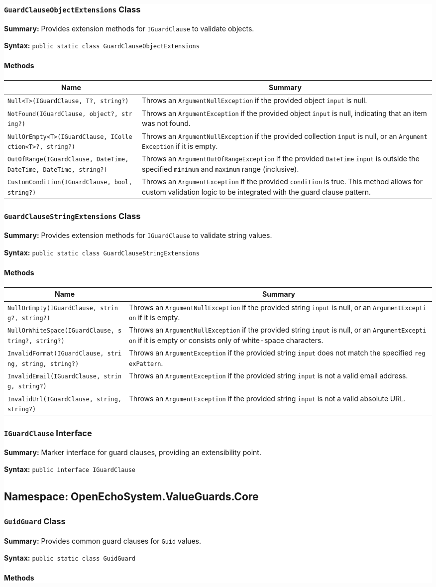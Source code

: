 ### `GuardClauseObjectExtensions` Class

**Summary:** Provides extension methods for `IGuardClause` to validate objects.

**Syntax:** `public static class GuardClauseObjectExtensions`

#### Methods

| Name                                                     | Summary                                                                                                                                                           |
| -------------------------------------------------------- | ----------------------------------------------------------------------------------------------------------------------------------------------------------------- |
| `Null<T>(IGuardClause, T?, string?)`                      | Throws an `ArgumentNullException` if the provided object `input` is null.                                                                                         |
| `NotFound(IGuardClause, object?, string?)`                | Throws an `ArgumentException` if the provided object `input` is null, indicating that an item was not found.                                                        |
| `NullOrEmpty<T>(IGuardClause, ICollection<T>?, string?)`   | Throws an `ArgumentNullException` if the provided collection `input` is null, or an `ArgumentException` if it is empty.                                            |
| `OutOfRange(IGuardClause, DateTime, DateTime, DateTime, string?)` | Throws an `ArgumentOutOfRangeException` if the provided `DateTime` `input` is outside the specified `minimum` and `maximum` range (inclusive). |
| `CustomCondition(IGuardClause, bool, string?)`            | Throws an `ArgumentException` if the provided `condition` is true. This method allows for custom validation logic to be integrated with the guard clause pattern. |

### `GuardClauseStringExtensions` Class

**Summary:** Provides extension methods for `IGuardClause` to validate string values.

**Syntax:** `public static class GuardClauseStringExtensions`

#### Methods

| Name                                               | Summary                                                                                                                                                             |
| -------------------------------------------------- | ------------------------------------------------------------------------------------------------------------------------------------------------------------------- |
| `NullOrEmpty(IGuardClause, string?, string?)`        | Throws an `ArgumentNullException` if the provided string `input` is null, or an `ArgumentException` if it is empty.                                                  |
| `NullOrWhiteSpace(IGuardClause, string?, string?)`   | Throws an `ArgumentNullException` if the provided string `input` is null, or an `ArgumentException` if it is empty or consists only of white-space characters.        |
| `InvalidFormat(IGuardClause, string, string, string?)` | Throws an `ArgumentException` if the provided string `input` does not match the specified `regexPattern`.                                                           |
| `InvalidEmail(IGuardClause, string, string?)`        | Throws an `ArgumentException` if the provided string `input` is not a valid email address.                                                                          |
| `InvalidUrl(IGuardClause, string, string?)`          | Throws an `ArgumentException` if the provided string `input` is not a valid absolute URL.                                                                           |

### `IGuardClause` Interface

**Summary:** Marker interface for guard clauses, providing an extensibility point.

**Syntax:** `public interface IGuardClause`

## Namespace: OpenEchoSystem.ValueGuards.Core

### `GuidGuard` Class

**Summary:** Provides common guard clauses for `Guid` values.

**Syntax:** `public static class GuidGuard`

#### Methods
